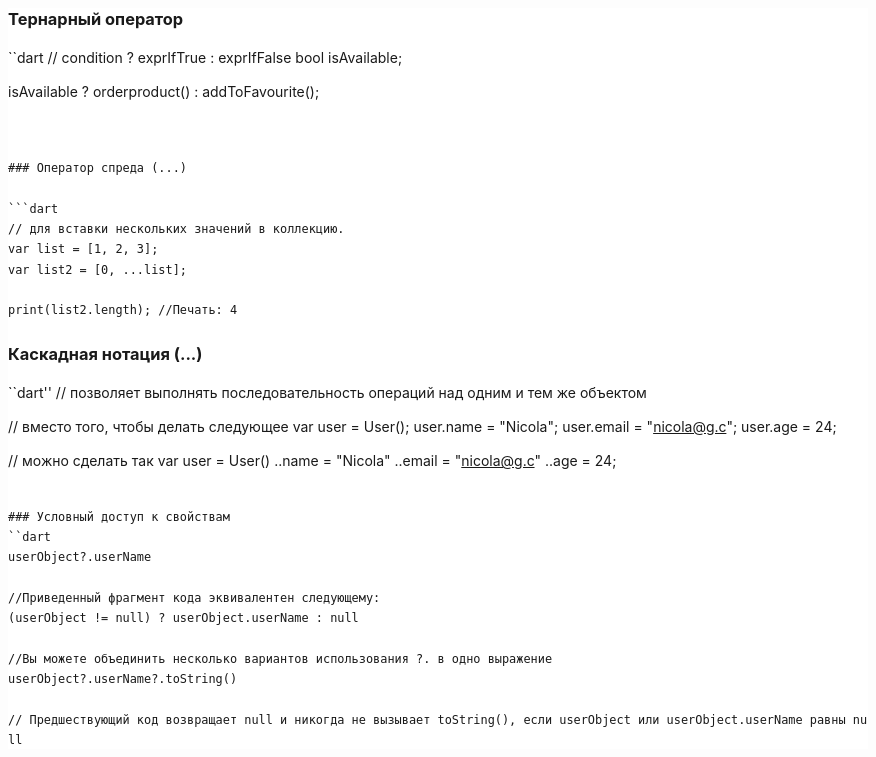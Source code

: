 

### Тернарный оператор
``dart
// condition ? exprIfTrue : exprIfFalse
bool isAvailable;

isAvailable ? orderproduct() : addToFavourite();
```


### Оператор спреда (...)

```dart
// для вставки нескольких значений в коллекцию.
var list = [1, 2, 3];
var list2 = [0, ...list];

print(list2.length); //Печать: 4
```

### Каскадная нотация (...)

``dart''
// позволяет выполнять последовательность операций над одним и тем же объектом

// вместо того, чтобы делать следующее
var user = User();
user.name = "Nicola";
user.email = "nicola@g.c";
user.age = 24;

// можно сделать так
var user = User()
  ..name = "Nicola"
  ..email = "nicola@g.c"
  ..age = 24;
```

### Условный доступ к свойствам
``dart
userObject?.userName

//Приведенный фрагмент кода эквивалентен следующему:
(userObject != null) ? userObject.userName : null

//Вы можете объединить несколько вариантов использования ?. в одно выражение
userObject?.userName?.toString()

// Предшествующий код возвращает null и никогда не вызывает toString(), если userObject или userObject.userName равны null
```
